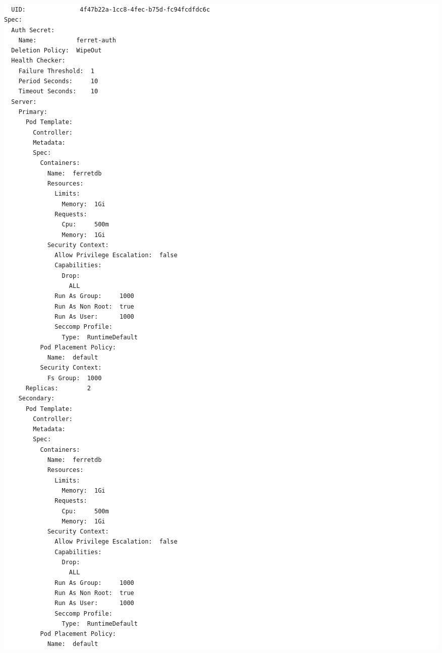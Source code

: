 ```bash
  UID:               4f47b22a-1cc8-4fec-b75d-fc94fcdfdc6c
Spec:
  Auth Secret:
    Name:           ferret-auth
  Deletion Policy:  WipeOut
  Health Checker:
    Failure Threshold:  1
    Period Seconds:     10
    Timeout Seconds:    10
  Server:
    Primary:
      Pod Template:
        Controller:
        Metadata:
        Spec:
          Containers:
            Name:  ferretdb
            Resources:
              Limits:
                Memory:  1Gi
              Requests:
                Cpu:     500m
                Memory:  1Gi
            Security Context:
              Allow Privilege Escalation:  false
              Capabilities:
                Drop:
                  ALL
              Run As Group:     1000
              Run As Non Root:  true
              Run As User:      1000
              Seccomp Profile:
                Type:  RuntimeDefault
          Pod Placement Policy:
            Name:  default
          Security Context:
            Fs Group:  1000
      Replicas:        2
    Secondary:
      Pod Template:
        Controller:
        Metadata:
        Spec:
          Containers:
            Name:  ferretdb
            Resources:
              Limits:
                Memory:  1Gi
              Requests:
                Cpu:     500m
                Memory:  1Gi
            Security Context:
              Allow Privilege Escalation:  false
              Capabilities:
                Drop:
                  ALL
              Run As Group:     1000
              Run As Non Root:  true
              Run As User:      1000
              Seccomp Profile:
                Type:  RuntimeDefault
          Pod Placement Policy:
            Name:  default
```